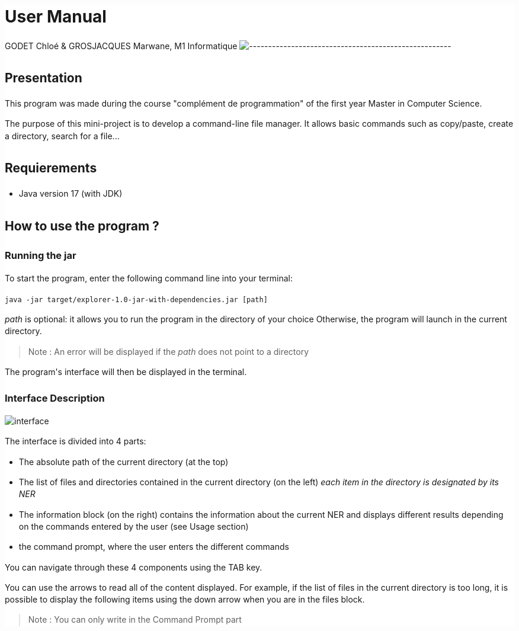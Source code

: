# User Manual
GODET Chloé & GROSJACQUES Marwane, M1 Informatique
![-----------------------------------------------------](https://raw.githubusercontent.com/andreasbm/readme/master/assets/lines/aqua.png)
## Presentation
This program was made during the course "complément de programmation" of the first year Master in Computer Science.

The purpose of this mini-project is to develop a command-line file manager. It allows basic commands such as copy/paste, create a directory, search for a file...

## Requierements

 - Java version 17 (with JDK)
 
## How to use the program ?

### Running the jar 
To start the program, enter the following command line into your terminal:
```
java -jar target/explorer-1.0-jar-with-dependencies.jar [path]
```
*path* is optional: it allows you to run the program in the directory of your choice
Otherwise, the program will launch in the current directory.
> Note : An error will be displayed if the *path* does not point to a directory

The program's interface will then be displayed in the terminal.



### Interface Description

![interface](https://github.com/ensYeh/miniprojet-grp-56_04/blob/main/ressources/interface.png?raw=true)

The interface is divided into 4 parts:

 - The absolute path of the current directory (at the top)
 - The list of files and directories contained in the current directory (on the left)
	*each item in the directory is designated by its NER*
 
 - The information block (on the right) contains the information about the current NER and displays different results depending on the commands entered by the user (see Usage section)
 -	the command prompt, where the user enters the different commands
 
 
You can navigate through these 4 components using the TAB key.
 
You can use the arrows to read all of the content displayed.
For example, if the list of files in the current directory is too long, it is possible to display the following items using the down arrow when you are in the files block.
> Note : You can only write in the Command Prompt part

